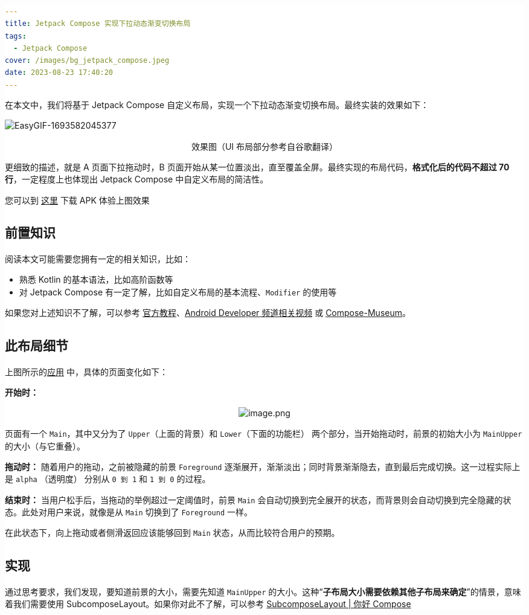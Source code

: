 ```yaml
---
title: Jetpack Compose 实现下拉动态渐变切换布局
tags:
  - Jetpack Compose
cover: /images/bg_jetpack_compose.jpeg
date: 2023-08-23 17:40:20
---
```


在本文中，我们将基于 Jetpack Compose 自定义布局，实现一个下拉动态渐变切换布局。最终实装的效果如下：

![EasyGIF-1693582045377](http://img.funnysaltyfish.fun/i/2023/09/01/64f203ac54ace.gif)

<p align="center">效果图（UI 布局部分参考自谷歌翻译）</p>

更细致的描述，就是 A 页面下拉拖动时，B 页面开始从某一位置淡出，直至覆盖全屏。最终实现的布局代码，**格式化后的代码不超过 70 行**，一定程度上也体现出 Jetpack Compose 中自定义布局的简洁性。

您可以到 [这里](https://www.funnysaltyfish.fun/trans/#download) 下载 APK 体验上图效果

## 前置知识
阅读本文可能需要您拥有一定的相关知识，比如：
- 熟悉 Kotlin 的基本语法，比如高阶函数等
- 对 Jetpack Compose 有一定了解，比如自定义布局的基本流程、`Modifier` 的使用等

如果您对上述知识不了解，可以参考 [官方教程](https://developer.android.google.cn/courses/pathways/compose?hl=zh-cn)、[Android Developer 频道相关视频](https://www.youtube.com/@AndroidDevelopers/playlists?view=50&sort=dd&shelf_id=4) 或 [Compose-Museum](https://compose.funnysaltyfish.fun/)。
        

## 此布局细节

上图所示的[应用](https://www.funnysaltyfish.fun/trans) 中，具体的页面变化如下：

**开始时：**

<p align="center"><img src="http://img.funnysaltyfish.fun/i/2023/09/01/64f205215a11d.png" alt="image.png"></p>

页面有一个 `Main`，其中又分为了 `Upper`（上面的背景）和 `Lower`（下面的功能栏） 两个部分，当开始拖动时，前景的初始大小为 `MainUpper` 的大小（与它重叠）。

**拖动时：**
随着用户的拖动，之前被隐藏的前景 `Foreground` 逐渐展开，渐渐淡出；同时背景渐渐隐去，直到最后完成切换。这一过程实际上是 `alpha` （透明度） 分别从 `0 到 1` 和 `1 到 0` 的过程。

**结束时：**
当用户松手后，当拖动的举例超过一定阈值时，前景 `Main` 会自动切换到完全展开的状态，而背景则会自动切换到完全隐藏的状态。此处对用户来说，就像是从 `Main` 切换到了 `Foreground` 一样。

在此状态下，向上拖动或者侧滑返回应该能够回到 `Main` 状态，从而比较符合用户的预期。


## 实现

通过思考要求，我们发现，要知道前景的大小，需要先知道 `MainUpper` 的大小。这种“**子布局大小需要依赖其他子布局来确定**”的情景，意味着我们需要使用 SubcomposeLayout。如果你对此不了解，可以参考 [SubcomposeLayout | 你好 Compose](https://compose.funnysaltyfish.fun/docs/layout/subcomposelayout)
